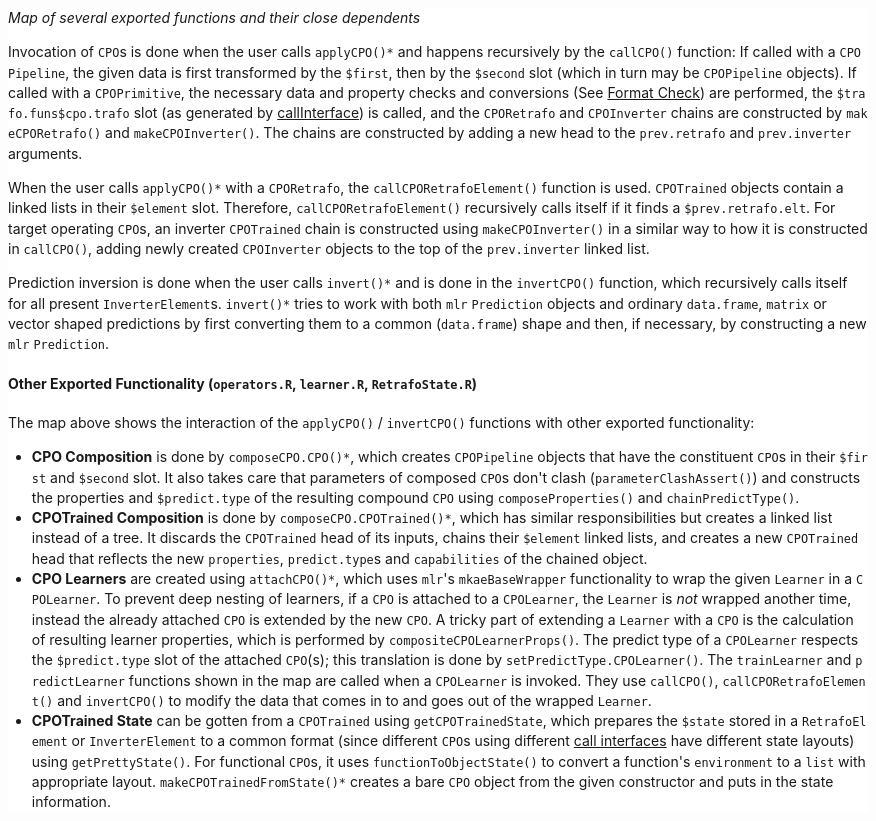 *Map of several exported functions and their close dependents*

Invocation of `CPO`s is done when the user calls `applyCPO()*` and happens recursively by the `callCPO()` function: If called with a `CPOPipeline`, the given data is first transformed by the `$first`, then by the `$second` slot (which in turn may be `CPOPipeline` objects). If called with a `CPOPrimitive`, the necessary data and property checks and conversions (See [Format Check](#format-check-formatcheckr)) are performed, the `$trafo.funs$cpo.trafo` slot (as generated by [callInterface](#call-interface-callinterfacer)) is called, and the `CPORetrafo` and `CPOInverter` chains are constructed by `makeCPORetrafo()` and `makeCPOInverter()`. The chains are constructed by adding a new head to the `prev.retrafo` and `prev.inverter` arguments.

When the user calls `applyCPO()*` with a `CPORetrafo`, the `callCPORetrafoElement()` function is used. `CPOTrained` objects contain a linked lists in their `$element` slot. Therefore, `callCPORetrafoElement()` recursively calls itself if it finds a `$prev.retrafo.elt`. For target operating `CPO`s, an inverter `CPOTrained` chain is constructed using `makeCPOInverter()` in a similar way to how it is constructed in `callCPO()`, adding newly created `CPOInverter` objects to the top of the `prev.inverter` linked list.

Prediction inversion is done when the user calls `invert()*` and is done in the `invertCPO()` function, which recursively calls itself for all present `InverterElement`s. `invert()*` tries to work with both `mlr` `Prediction` objects and ordinary `data.frame`, `matrix` or vector shaped predictions by first converting them to a common (`data.frame`) shape and then, if necessary, by constructing a new `mlr` `Prediction`.

#### Other Exported Functionality (`operators.R`, `learner.R`, `RetrafoState.R`)

The map above shows the interaction of the `applyCPO()` / `invertCPO()` functions with other exported functionality:

- **CPO Composition** is done by `composeCPO.CPO()*`, which creates `CPOPipeline` objects that have the constituent `CPO`s in their `$first` and `$second` slot. It also takes care that parameters of composed `CPO`s don't clash (`parameterClashAssert()`) and constructs the properties and `$predict.type` of the resulting compound `CPO` using `composeProperties()` and `chainPredictType()`.
- **CPOTrained Composition** is done by `composeCPO.CPOTrained()*`, which has similar responsibilities but creates a linked list instead of a tree. It discards the `CPOTrained` head of its inputs, chains their `$element` linked lists, and creates a new `CPOTrained` head that reflects the new `properties`, `predict.type`s and `capabilities` of the chained object.
- **CPO Learners** are created using `attachCPO()*`, which uses `mlr`'s `mkaeBaseWrapper` functionality to wrap the given `Learner` in a `CPOLearner`. To prevent deep nesting of learners, if a `CPO` is attached to a `CPOLearner`, the `Learner` is *not* wrapped another time, instead the already attached `CPO` is extended by the new `CPO`. A tricky part of extending a `Learner` with a `CPO` is the calculation of resulting learner properties, which is performed by `compositeCPOLearnerProps()`. The predict type of a `CPOLearner` respects the `$predict.type` slot of the attached `CPO`(s); this translation is done by `setPredictType.CPOLearner()`. The `trainLearner` and `predictLearner` functions shown in the map are called when a `CPOLearner` is invoked. They use `callCPO()`, `callCPORetrafoElement()` and `invertCPO()` to modify the data that comes in to and goes out of the wrapped `Learner`.
- **CPOTrained State** can be gotten from a `CPOTrained` using `getCPOTrainedState`, which prepares the `$state` stored in a `RetrafoElement` or `InverterElement` to a common format (since different `CPO`s using different [call interfaces](#call-interface-callinterfacer) have different state layouts) using `getPrettyState()`. For functional `CPO`s, it uses `functionToObjectState()` to convert a function's `environment` to a `list` with appropriate layout. `makeCPOTrainedFromState()*` creates a bare `CPO` object from the given constructor and puts in the state information.
